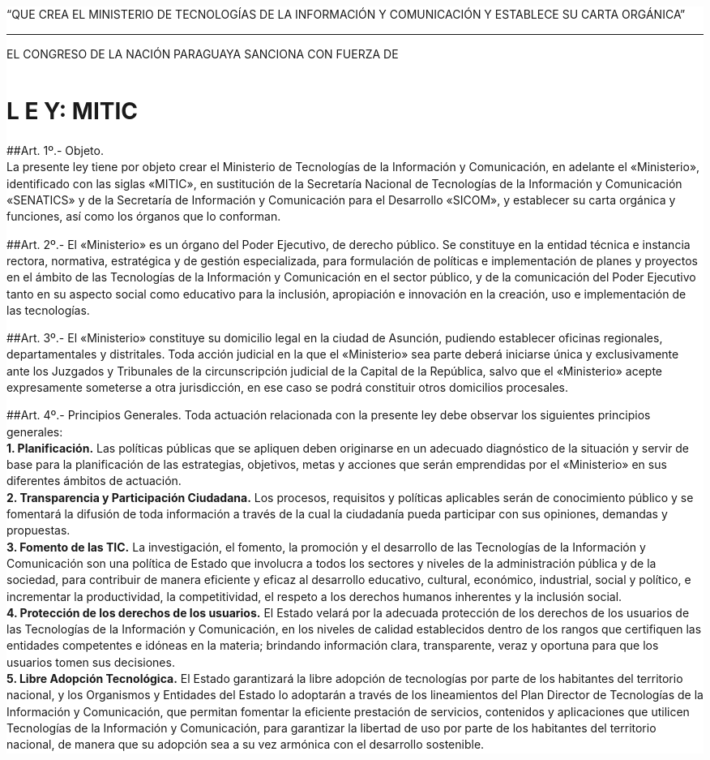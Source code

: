 “QUE CREA EL MINISTERIO DE TECNOLOGÍAS DE LA INFORMACIÓN Y COMUNICACIÓN Y ESTABLECE SU CARTA ORGÁNICA”

--------------------------------------

EL CONGRESO DE LA NACIÓN PARAGUAYA SANCIONA CON FUERZA DE

# L E Y: MITIC

##Art. 1º.- Objeto.  
La presente ley tiene por objeto crear el Ministerio de Tecnologías de la Información y Comunicación, en adelante el «Ministerio», identificado con las siglas «MITIC», en sustitución de la Secretaría Nacional de Tecnologías de la Información y Comunicación «SENATICS» y de la Secretaría de Información y Comunicación para el Desarrollo «SICOM», y establecer su carta orgánica y funciones, así como los órganos que lo conforman.

##Art. 2º.- 
El «Ministerio» es un órgano del Poder Ejecutivo, de derecho público. Se constituye en la entidad técnica e instancia rectora, normativa, estratégica y de gestión especializada, para formulación de políticas e implementación de planes y proyectos en el ámbito de las Tecnologías de la Información y Comunicación en el sector público, y de la comunicación del Poder Ejecutivo tanto en su aspecto social como educativo para la inclusión, apropiación e innovación en la creación, uso e implementación de las tecnologías.

##Art. 3º.- 
El «Ministerio» constituye su domicilio legal en la ciudad de Asunción, pudiendo establecer oficinas regionales, departamentales y distritales. 
Toda acción judicial en la que el «Ministerio» sea parte deberá iniciarse única y exclusivamente ante los Juzgados y Tribunales de la circunscripción judicial de la Capital de la República, salvo que el «Ministerio» acepte expresamente someterse a otra jurisdicción, en ese caso se podrá constituir otros domicilios procesales.

##Art. 4º.- 
Principios Generales.
Toda actuación relacionada con la presente ley debe observar los siguientes principios generales:                         
**1.	Planificación.** Las políticas públicas que se apliquen deben originarse en un adecuado diagnóstico de la situación y servir de base para la planificación de las estrategias, objetivos, metas y acciones que serán emprendidas por el «Ministerio» en sus diferentes ámbitos de actuación.                                                                                                                     
**2.	Transparencia y Participación Ciudadana.** Los procesos, requisitos y políticas aplicables serán de conocimiento público y se fomentará la difusión de toda información a través de la cual la ciudadanía pueda participar con sus opiniones, demandas y propuestas.                                                                                                                                                                                         
**3.	Fomento de las TIC.** La investigación, el fomento, la promoción y el desarrollo de las Tecnologías de la Información y Comunicación son una política de Estado que involucra a todos los sectores y niveles de la administración pública y de la sociedad, para contribuir de manera eficiente y eficaz al desarrollo educativo, cultural, económico, industrial, social y político, e incrementar la productividad, la competitividad, el respeto a los derechos humanos inherentes y la inclusión social.                                                                                                                                               
**4.	Protección de los derechos de los usuarios.** El Estado velará por la adecuada protección de los derechos de los usuarios de las Tecnologías de la Información y Comunicación, en los niveles de calidad establecidos dentro de los rangos que certifiquen las entidades competentes e idóneas en la materia; brindando información clara, transparente, veraz y oportuna para que los usuarios tomen sus decisiones.                                                                                                                                                        
**5.	Libre Adopción Tecnológica.** El Estado garantizará la libre adopción de tecnologías por parte de los habitantes del territorio nacional, y los Organismos y Entidades del Estado lo adoptarán a través de los lineamientos del Plan Director de Tecnologías de la Información y Comunicación, que permitan fomentar la eficiente prestación de servicios, contenidos y aplicaciones que utilicen Tecnologías de la Información y Comunicación, para garantizar la libertad de uso por parte de los habitantes del territorio nacional, de manera que su adopción sea a su vez armónica con el desarrollo  sostenible.                                           
